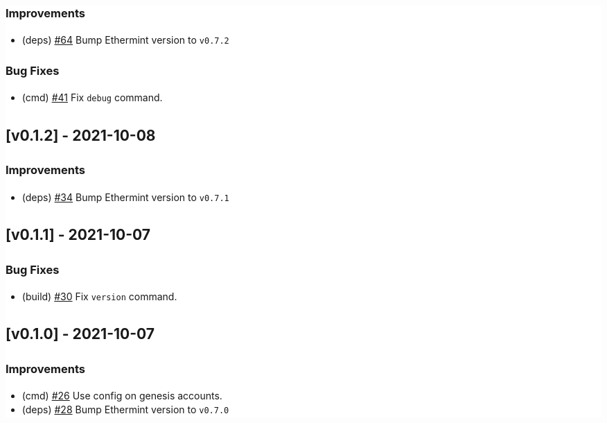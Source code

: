 ### Improvements

- (deps) [\#64](https://github.com/exfury/fury/pull/64) Bump Ethermint version to `v0.7.2`

### Bug Fixes

- (cmd) [\#41](https://github.com/exfury/fury/pull/41) Fix `debug` command.

## [v0.1.2] - 2021-10-08

### Improvements

- (deps) [\#34](https://github.com/exfury/fury/pull/34) Bump Ethermint version to `v0.7.1`

## [v0.1.1] - 2021-10-07

### Bug Fixes

- (build) [\#30](https://github.com/exfury/fury/pull/30) Fix `version` command.

## [v0.1.0] - 2021-10-07

### Improvements

- (cmd) [\#26](https://github.com/exfury/fury/pull/26) Use config on genesis accounts.
- (deps) [\#28](https://github.com/exfury/fury/pull/28) Bump Ethermint version to `v0.7.0`
